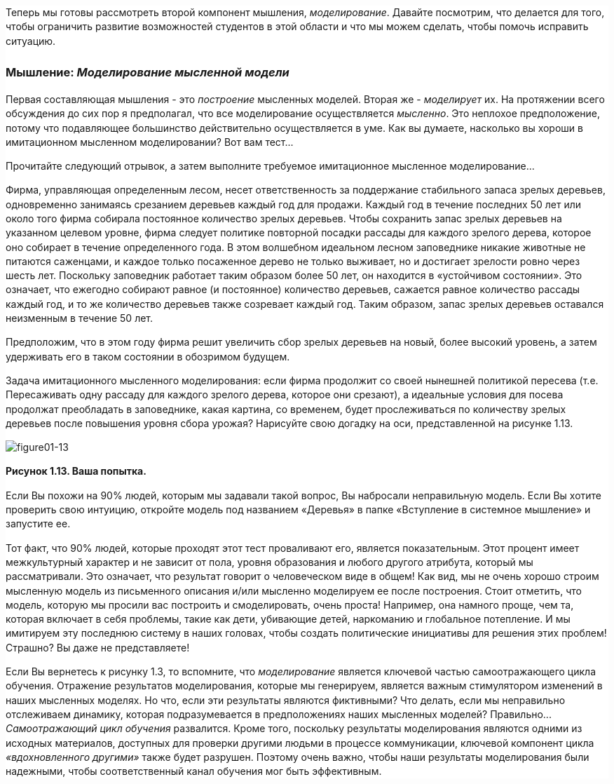 Теперь мы готовы рассмотреть второй компонент мышления, *моделирование*. Давайте посмотрим, что делается для того, чтобы ограничить развитие возможностей студентов в этой области и что мы можем сделать, чтобы помочь исправить ситуацию.

### Мышление: *Моделирование мысленной модели*

Первая составляющая мышления - это *построение* мысленных моделей. Вторая же - *моделирует* их. На протяжении всего обсуждения до сих пор я предполагал, что все моделирование осуществляется *мысленно*. Это неплохое предположение, потому что подавляющее большинство действительно осуществляется в уме. Как вы думаете, насколько вы хороши в имитационном мысленном моделировании? Вот вам тест...

Прочитайте следующий отрывок, а затем выполните требуемое имитационное мысленное моделирование...

Фирма, управляющая определенным лесом, несет ответственность за поддержание стабильного запаса зрелых деревьев, одновременно занимаясь срезанием деревьев каждый год для продажи. Каждый год в течение последних 50 лет или около того фирма собирала постоянное количество зрелых деревьев. Чтобы сохранить запас зрелых деревьев на указанном целевом уровне, фирма следует политике повторной посадки рассады для каждого зрелого дерева, которое оно собирает в течение определенного года. В этом волшебном идеальном лесном заповеднике никакие животные не питаются саженцами, и каждое только посаженное дерево не только выживает, но и достигает зрелости ровно через шесть лет. Поскольку заповедник работает таким образом более 50 лет, он находится в «устойчивом состоянии». Это означает, что ежегодно собирают равное (и постоянное) количество деревьев, сажается равное количество рассады каждый год, и то же количество деревьев также созревает каждый год. Таким образом, запас зрелых деревьев оставался неизменным в течение 50 лет.

Предположим, что в этом году фирма решит увеличить сбор зрелых деревьев на новый, более высокий уровень, а затем удерживать его в таком состоянии в обозримом будущем.

Задача имитационного мысленного моделирования: если фирма продолжит со своей нынешней политикой пересева (т.е. Пересаживать одну рассаду для каждого зрелого дерева, которое они срезают), а идеальные условия для посева продолжат преобладать в заповеднике, какая картина, со временем, будет прослеживаться по количеству зрелых деревьев после повышения уровня сбора урожая? Нарисуйте свою догадку на оси, представленной на рисунке 1.13.

![figure01-13](figure01-13.png)

**Рисунок 1.13. Ваша попытка.**

Если Вы похожи на 90% людей, которым мы задавали такой вопрос, Вы набросали неправильную модель. Если Вы хотите проверить свою интуицию, откройте модель под названием «Деревья» в папке «Вступление в системное мышление» и запустите ее.

Тот факт, что 90% людей, которые проходят этот тест проваливают его, является показательным. Этот процент имеет межкультурный характер и не зависит от пола, уровня образования и любого другого атрибута, который мы рассматривали. Это означает, что результат говорит о человеческом виде в общем! Как вид, мы не очень хорошо строим мысленную модель из письменного описания и/или мысленно моделируем ее после построения. Стоит отметить, что модель, которую мы просили вас построить и смоделировать, очень проста! Например, она намного проще, чем та, которая включает в себя проблемы, такие как дети, убивающие детей, наркоманию и глобальное потепление. И мы имитируем эту последнюю систему в наших головах, чтобы создать политические инициативы для решения этих проблем! Страшно? Вы даже не представляете!

Если Вы вернетесь к рисунку 1.3, то вспомните, что *моделирование* является ключевой частью самоотражающего цикла обучения. Отражение результатов моделирования, которые мы генерируем, является важным стимулятором изменений в наших мысленных моделях. Но что, если эти результаты являются фиктивными? Что делать, если мы неправильно отслеживаем динамику, которая подразумевается в предположениях наших мысленных моделей? Правильно... *Самоотражающий цикл обучения* развалится. Кроме того, поскольку результаты моделирования являются одними из исходных материалов, доступных для проверки другими людьми в процессе коммуникации, ключевой компонент цикла *«вдохновленного другими»* также будет разрушен. Поэтому очень важно, чтобы наши результаты моделирования были надежными, чтобы соответственный канал обучения мог быть эффективным.
